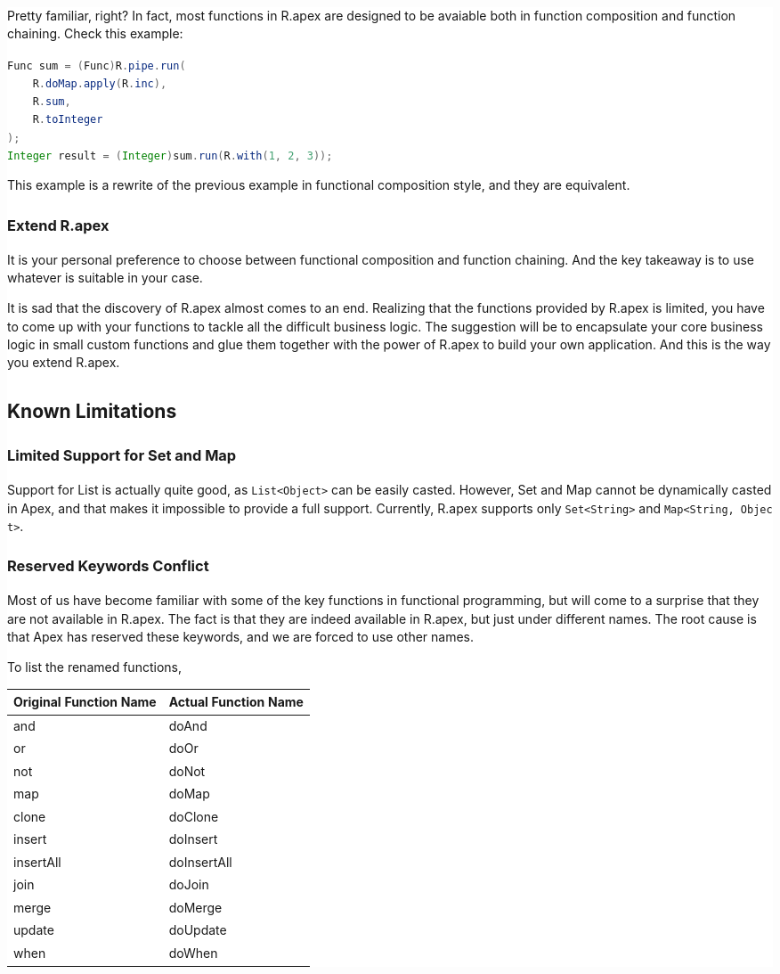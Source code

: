 Pretty familiar, right? In fact, most functions in R.apex are designed to be avaiable both in function composition and function chaining. Check this example:
```java
Func sum = (Func)R.pipe.run(
    R.doMap.apply(R.inc),
    R.sum,
    R.toInteger
);
Integer result = (Integer)sum.run(R.with(1, 2, 3));
```

This example is a rewrite of the previous example in functional composition style, and they are equivalent.

### Extend R.apex
It is your personal preference to choose between functional composition and function chaining. And the key takeaway is to use whatever is suitable in your case.

It is sad that the discovery of R.apex almost comes to an end. Realizing that the functions provided by R.apex is limited, you have to come up with your functions to tackle all the difficult business logic. The suggestion will be to encapsulate your core business logic in small custom functions and glue them together with the power of R.apex to build your own application. And this is the way you extend R.apex.

## Known Limitations

### Limited Support for Set and Map
Support for List is actually quite good, as `List<Object>` can be easily casted. However, Set and Map cannot be dynamically casted in Apex, and that makes it impossible to provide a full support. Currently, R.apex supports only `Set<String>` and `Map<String, Object>`.

### Reserved Keywords Conflict
Most of us have become familiar with some of the key functions in functional programming, but will come to a surprise that they are not available in R.apex. The fact is that they are indeed available in R.apex, but just under different names. The root cause is that Apex has reserved these keywords, and we are forced to use other names.

To list the renamed functions,

| Original Function Name | Actual Function Name |
| ---------------------- | -------------------- |
| and | doAnd |
| or | doOr |
| not | doNot |
| map | doMap |
| clone | doClone |
| insert | doInsert |
| insertAll | doInsertAll |
| join | doJoin |
| merge | doMerge |
| update | doUpdate |
| when | doWhen |

